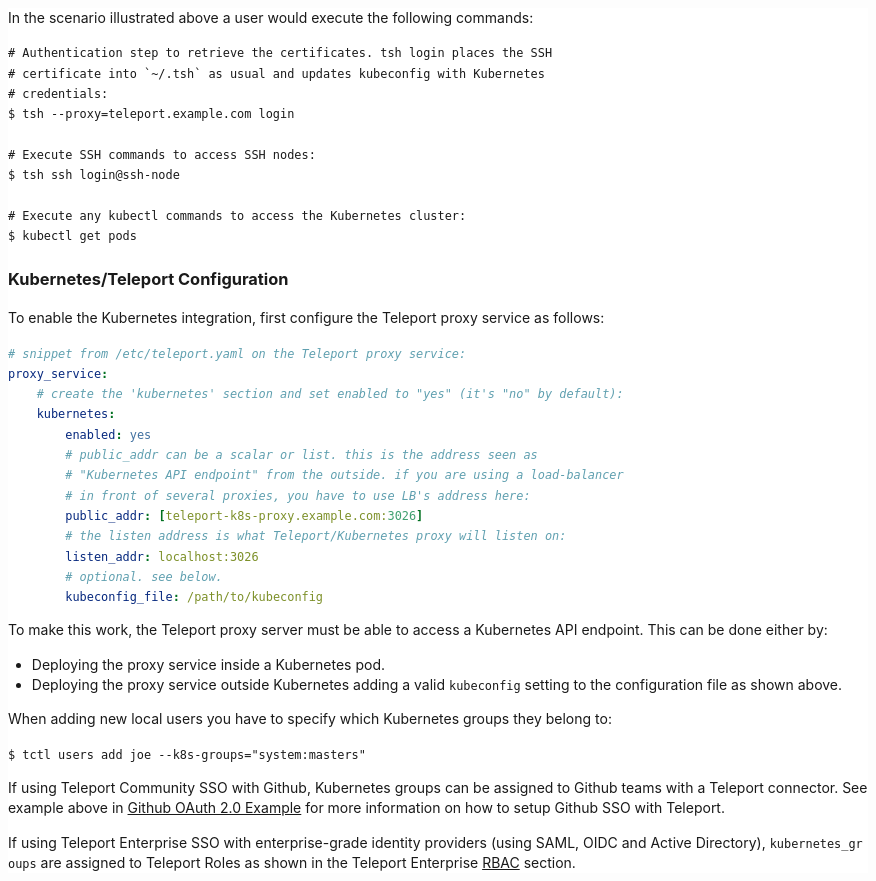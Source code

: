 In the scenario illustrated above a user would execute the following commands:

```bsh
# Authentication step to retrieve the certificates. tsh login places the SSH
# certificate into `~/.tsh` as usual and updates kubeconfig with Kubernetes
# credentials:
$ tsh --proxy=teleport.example.com login

# Execute SSH commands to access SSH nodes:
$ tsh ssh login@ssh-node

# Execute any kubectl commands to access the Kubernetes cluster:
$ kubectl get pods
```

### Kubernetes/Teleport Configuration

To enable the Kubernetes integration, first configure the Teleport proxy service as follows:

```yaml
# snippet from /etc/teleport.yaml on the Teleport proxy service:
proxy_service:
    # create the 'kubernetes' section and set enabled to "yes" (it's "no" by default):
    kubernetes:
        enabled: yes
        # public_addr can be a scalar or list. this is the address seen as
        # "Kubernetes API endpoint" from the outside. if you are using a load-balancer
        # in front of several proxies, you have to use LB's address here:
        public_addr: [teleport-k8s-proxy.example.com:3026]
        # the listen address is what Teleport/Kubernetes proxy will listen on:
        listen_addr: localhost:3026
        # optional. see below.
        kubeconfig_file: /path/to/kubeconfig
```

To make this work, the Teleport proxy server must be able to access a
Kubernetes API endpoint.  This can be done either by:

* Deploying the proxy service inside a Kubernetes pod.
* Deploying the proxy service outside Kubernetes adding a valid `kubeconfig` setting to the configuration file as shown above.

When adding new local users you have to specify which Kubernetes groups they belong to:

```bsh
$ tctl users add joe --k8s-groups="system:masters"
```

If using Teleport Community SSO with Github, Kubernetes groups can be assigned to Github teams with a
Teleport connector. See example above in [Github OAuth 2.0 Example](#github-oauth-20) for more
information on how to setup Github SSO with Teleport.

If using Teleport Enterprise SSO with enterprise-grade identity providers (using SAML, OIDC and Active Directory),
`kubernetes_groups` are assigned to Teleport Roles as shown in the Teleport Enterprise [RBAC](ssh_rbac.md#roles)
section.
